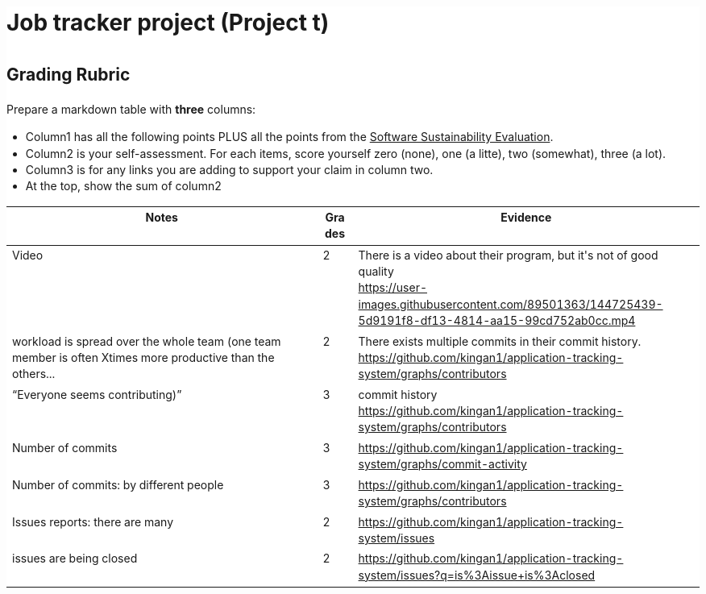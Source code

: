 # Job tracker project (Project t)
## Grading Rubric

Prepare a markdown table with **three** columns:

- Column1 has all the following points PLUS all the points from the
  [Software Sustainability Evaluation](https://docs.google.com/forms/d/e/1FAIpQLSf0ccsVdN-nXJCHLluJ-hANZlp8rDKgprJa0oTYiLZSDxh3DA/viewform).
- Column2 is your self-assessment. For each items, score yourself zero (none), one (a litte), two (somewhat), three (a lot).
- Column3 is for any links you  are adding to support your claim in column two.
- At the top, show the sum of column2



| Notes                                                                                                                                                                                                                                                                                                                                                                                                              | Grades | Evidence                                                                                                                                                                      |
| -------------------------------------------------------------------------------------------------------------------------------------------------------------------------------------------------------------------------------------------------------------------------------------------------------------------------------------------------------------------------------------------------------------------- | -------- | ------------------------------------------------------------------------------------------------------------------------------------------------------------------------------- |
| Video                                                                                                                                                                                                                                                                                                                                                                                                              | 2      | There is a video about their program, but it's not of good quality<br />https://user-images.githubusercontent.com/89501363/144725439-5d9191f8-df13-4814-aa15-99cd752ab0cc.mp4 |
| workload is spread over the whole team (one team member is often Xtimes more productive than the others...                                                                                                                                                                                                                                                                                                         | 2      | There exists multiple commits in their commit history.<br />https://github.com/kingan1/application-tracking-system/graphs/contributors                                        |
| “Everyone seems contributing)”                                                                                                                                                                                                                                                                                                                                                                                   | 3      | commit history<br />https://github.com/kingan1/application-tracking-system/graphs/contributors                                                                                |
| Number of commits                                                                                                                                                                                                                                                                                                                                                                                                  | 3      | https://github.com/kingan1/application-tracking-system/graphs/commit-activity                                                                                                 |
| Number of commits: by different people                                                                                                                                                                                                                                                                                                                                                                             | 3      | https://github.com/kingan1/application-tracking-system/graphs/contributors                                                                                                    |
| Issues reports: there are many                                                                                                                                                                                                                                                                                                                                                                                     | 2      | https://github.com/kingan1/application-tracking-system/issues                                                                                                                 |
| issues are being closed                                                                                                                                                                                                                                                                                                                                                                                            | 2      | https://github.com/kingan1/application-tracking-system/issues?q=is%3Aissue+is%3Aclosed                                                                                        |